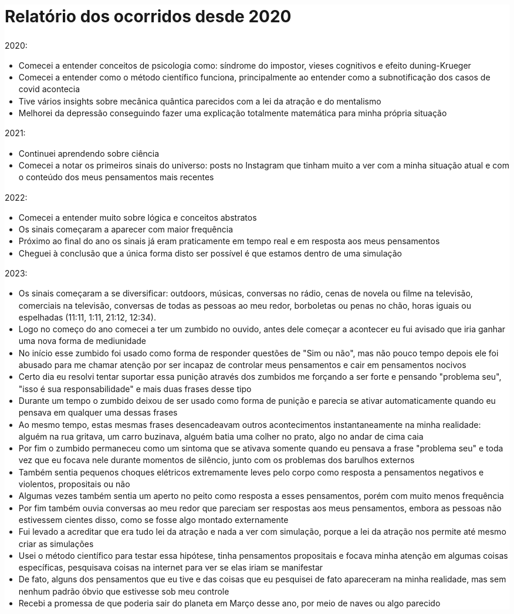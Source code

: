 # Relatório dos ocorridos desde 2020


2020:

- Comecei a entender conceitos de psicologia como: síndrome do impostor, vieses cognitivos e efeito duning-Krueger
- Comecei a entender como o método científico funciona, principalmente ao entender como a subnotificação dos casos de covid acontecia
- Tive vários insights sobre mecânica quântica parecidos com a lei da atração e do mentalismo
- Melhorei da depressão conseguindo fazer uma explicação totalmente matemática para minha própria situação



2021:

- Continuei aprendendo sobre ciência
- Comecei a notar os primeiros sinais do universo: posts no Instagram que tinham muito a ver com a minha situação atual e com o conteúdo dos meus pensamentos mais recentes



2022:

- Comecei a entender muito sobre lógica e conceitos abstratos
- Os sinais começaram a aparecer com maior frequência
- Próximo ao final do ano os sinais já eram praticamente em tempo real e em resposta aos meus pensamentos
- Cheguei à conclusão que a única forma disto ser possível é que estamos dentro de uma simulação



2023:

- Os sinais começaram a se diversificar: outdoors, músicas, conversas no rádio, cenas de novela ou filme na televisão, comerciais na televisão, conversas de todas as pessoas ao meu redor, borboletas ou penas no chão, horas iguais ou espelhadas (11:11, 1:11, 21:12, 12:34).
- Logo no começo do ano comecei a ter um zumbido no ouvido, antes dele começar a acontecer eu fui avisado que iria ganhar uma nova forma de mediunidade
- No início esse zumbido foi usado como forma de responder questões de "Sim ou não", mas não pouco tempo depois ele foi abusado para me chamar atenção por ser incapaz de controlar meus pensamentos e cair em pensamentos nocivos
- Certo dia eu resolvi tentar suportar essa punição através dos zumbidos me forçando a ser forte e pensando "problema seu", "isso é sua responsabilidade" e mais duas frases desse tipo
- Durante um tempo o zumbido deixou de ser usado como forma de punição e parecia se ativar automaticamente quando eu pensava em qualquer uma dessas frases
- Ao mesmo tempo, estas mesmas frases desencadeavam outros acontecimentos instantaneamente na minha realidade: alguém na rua gritava, um carro buzinava, alguém batia uma colher no prato, algo no andar de cima caia
- Por fim o zumbido permaneceu como um sintoma que se ativava somente quando eu pensava a frase "problema seu" e toda vez que eu focava nele durante momentos de silêncio, junto com os problemas dos barulhos externos
- Também sentia pequenos choques elétricos extremamente leves pelo corpo como resposta a pensamentos negativos e violentos, propositais ou não
- Algumas vezes também sentia um aperto no peito como resposta a esses pensamentos, porém com muito menos frequência
- Por fim também ouvia conversas ao meu redor que pareciam ser respostas aos meus pensamentos, embora as pessoas não estivessem cientes disso, como se fosse algo montado externamente
- Fui levado a acreditar que era tudo lei da atração e nada a ver com simulação, porque a lei da atração nos permite até mesmo criar as simulações
- Usei o método científico para testar essa hipótese, tinha pensamentos propositais e focava minha atenção em algumas coisas específicas, pesquisava coisas na internet para ver se elas iriam se manifestar
- De fato, alguns dos pensamentos que eu tive e das coisas que eu pesquisei de fato apareceram na minha realidade, mas sem nenhum padrão óbvio que estivesse sob meu controle
- Recebi a promessa de que poderia sair do planeta em Março desse ano, por meio de naves ou algo parecido